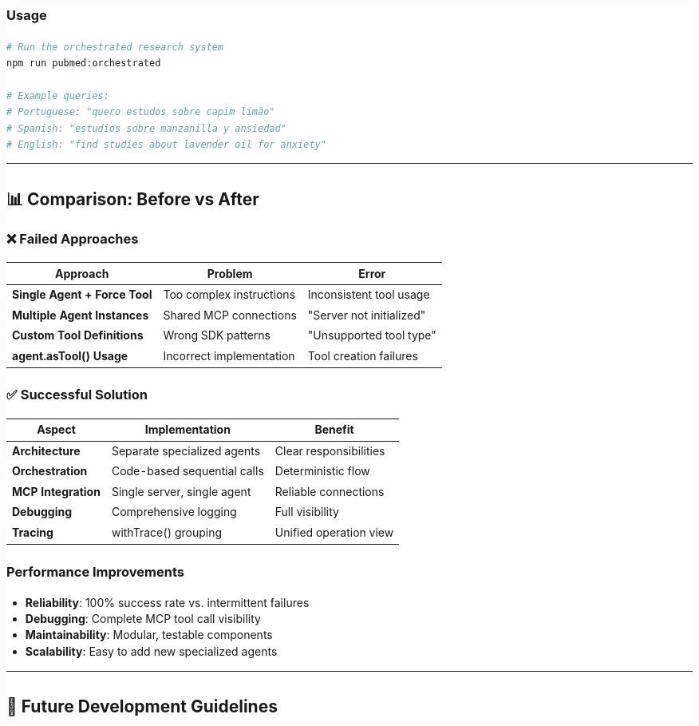### **Usage**

```bash
# Run the orchestrated research system
npm run pubmed:orchestrated

# Example queries:
# Portuguese: "quero estudos sobre capim limão"
# Spanish: "estudios sobre manzanilla y ansiedad"  
# English: "find studies about lavender oil for anxiety"
```

---

## 📊 Comparison: Before vs After

### **❌ Failed Approaches**

| Approach | Problem | Error |
|----------|---------|-------|
| **Single Agent + Force Tool** | Too complex instructions | Inconsistent tool usage |
| **Multiple Agent Instances** | Shared MCP connections | "Server not initialized" |
| **Custom Tool Definitions** | Wrong SDK patterns | "Unsupported tool type" |
| **agent.asTool() Usage** | Incorrect implementation | Tool creation failures |

### **✅ Successful Solution**

| Aspect | Implementation | Benefit |
|--------|----------------|---------|
| **Architecture** | Separate specialized agents | Clear responsibilities |
| **Orchestration** | Code-based sequential calls | Deterministic flow |
| **MCP Integration** | Single server, single agent | Reliable connections |
| **Debugging** | Comprehensive logging | Full visibility |
| **Tracing** | withTrace() grouping | Unified operation view |

### **Performance Improvements**

- **Reliability**: 100% success rate vs. intermittent failures
- **Debugging**: Complete MCP tool call visibility
- **Maintainability**: Modular, testable components
- **Scalability**: Easy to add new specialized agents

---

## 🚀 Future Development Guidelines
